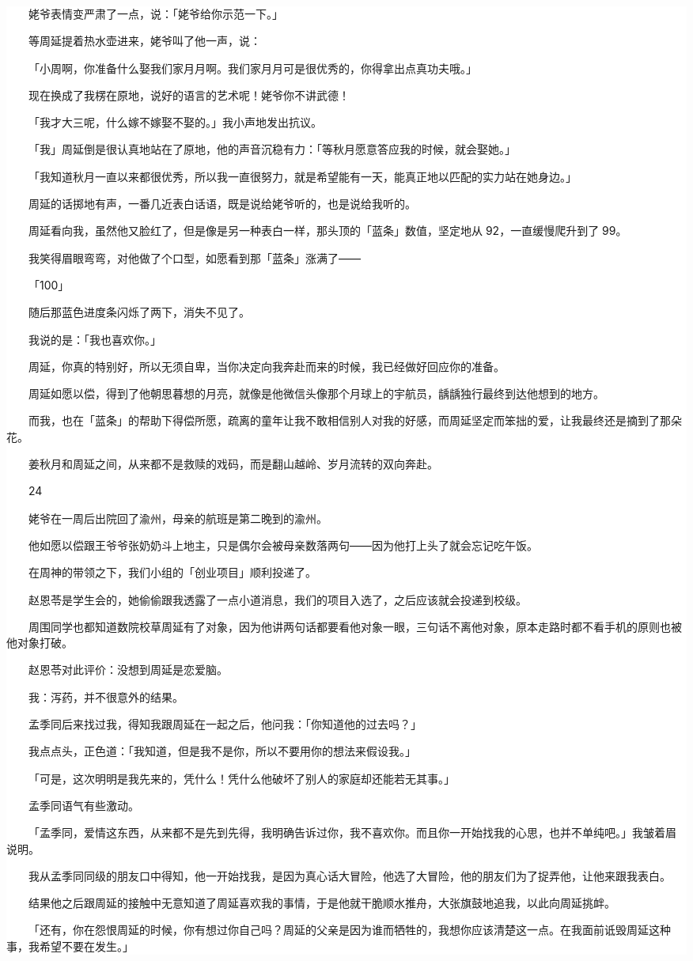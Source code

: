 &emsp;&emsp;姥爷表情变严肃了一点，说：「姥爷给你示范一下。」  
  
&emsp;&emsp;等周延提着热水壶进来，姥爷叫了他一声，说：  
  
&emsp;&emsp;「小周啊，你准备什么娶我们家月月啊。我们家月月可是很优秀的，你得拿出点真功夫哦。」  
  
&emsp;&emsp;现在换成了我楞在原地，说好的语言的艺术呢！姥爷你不讲武德！  
  
&emsp;&emsp;「我才大三呢，什么嫁不嫁娶不娶的。」我小声地发出抗议。  
  
&emsp;&emsp;「我」周延倒是很认真地站在了原地，他的声音沉稳有力：「等秋月愿意答应我的时候，就会娶她。」  
  
&emsp;&emsp;「我知道秋月一直以来都很优秀，所以我一直很努力，就是希望能有一天，能真正地以匹配的实力站在她身边。」  
  
&emsp;&emsp;周延的话掷地有声，一番几近表白话语，既是说给姥爷听的，也是说给我听的。  
  
&emsp;&emsp;周延看向我，虽然他又脸红了，但是像是另一种表白一样，那头顶的「蓝条」数值，坚定地从 92，一直缓慢爬升到了 99。  
  
&emsp;&emsp;我笑得眉眼弯弯，对他做了个口型，如愿看到那「蓝条」涨满了——  
  
&emsp;&emsp;「100」  
  
&emsp;&emsp;随后那蓝色进度条闪烁了两下，消失不见了。  
  
&emsp;&emsp;我说的是：「我也喜欢你。」  
  
&emsp;&emsp;周延，你真的特别好，所以无须自卑，当你决定向我奔赴而来的时候，我已经做好回应你的准备。  
  
&emsp;&emsp;周延如愿以偿，得到了他朝思暮想的月亮，就像是他微信头像那个月球上的宇航员，龋龋独行最终到达他想到的地方。  
  
&emsp;&emsp;而我，也在「蓝条」的帮助下得偿所愿，疏离的童年让我不敢相信别人对我的好感，而周延坚定而笨拙的爱，让我最终还是摘到了那朵花。  
  
&emsp;&emsp;姜秋月和周延之间，从来都不是救赎的戏码，而是翻山越岭、岁月流转的双向奔赴。  
  
&emsp;&emsp;24  
  
&emsp;&emsp;姥爷在一周后出院回了渝州，母亲的航班是第二晚到的渝州。  
  
&emsp;&emsp;他如愿以偿跟王爷爷张奶奶斗上地主，只是偶尔会被母亲数落两句——因为他打上头了就会忘记吃午饭。  
  
&emsp;&emsp;在周神的带领之下，我们小组的「创业项目」顺利投递了。  
  
&emsp;&emsp;赵恩苓是学生会的，她偷偷跟我透露了一点小道消息，我们的项目入选了，之后应该就会投递到校级。  
  
&emsp;&emsp;周围同学也都知道数院校草周延有了对象，因为他讲两句话都要看他对象一眼，三句话不离他对象，原本走路时都不看手机的原则也被他对象打破。  
  
&emsp;&emsp;赵恩苓对此评价：没想到周延是恋爱脑。  
  
&emsp;&emsp;我：泻药，并不很意外的结果。  
  
&emsp;&emsp;孟季同后来找过我，得知我跟周延在一起之后，他问我：「你知道他的过去吗？」  
  
&emsp;&emsp;我点点头，正色道：「我知道，但是我不是你，所以不要用你的想法来假设我。」  
  
&emsp;&emsp;「可是，这次明明是我先来的，凭什么！凭什么他破坏了别人的家庭却还能若无其事。」  
  
&emsp;&emsp;孟季同语气有些激动。  
  
&emsp;&emsp;「孟季同，爱情这东西，从来都不是先到先得，我明确告诉过你，我不喜欢你。而且你一开始找我的心思，也并不单纯吧。」我皱着眉说明。  
  
&emsp;&emsp;我从孟季同同级的朋友口中得知，他一开始找我，是因为真心话大冒险，他选了大冒险，他的朋友们为了捉弄他，让他来跟我表白。  
  
&emsp;&emsp;结果他之后跟周延的接触中无意知道了周延喜欢我的事情，于是他就干脆顺水推舟，大张旗鼓地追我，以此向周延挑衅。  
  
&emsp;&emsp;「还有，你在怨恨周延的时候，你有想过你自己吗？周延的父亲是因为谁而牺牲的，我想你应该清楚这一点。在我面前诋毁周延这种事，我希望不要在发生。」  
  